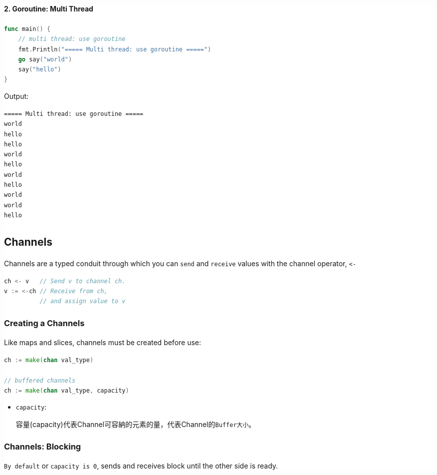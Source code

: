 #### 2. Goroutine: Multi Thread

```go
func main() {
	// multi thread: use goroutine
	fmt.Println("===== Multi thread: use goroutine =====")
	go say("world")
	say("hello")
}
```

Output:

```bash
===== Multi thread: use goroutine =====
world
hello
hello
world
hello
world
hello
world
world
hello
```

## Channels

Channels are a typed conduit through which you can `send` and `receive` values with the channel operator, `<-`

```go
ch <- v   // Send v to channel ch.
v := <-ch // Receive from ch,
          // and assign value to v
```

### Creating a Channels

Like maps and slices, channels must be created before use:

```go
ch := make(chan val_type)

// buffered channels
ch := make(chan val_type, capacity)
```

- `capacity`:

    容量(capacity)代表Channel可容納的元素的量，代表Channel的`Buffer大小`。

### Channels: Blocking

`By default` or `capacity is 0`, sends and receives block until the other side is ready.
